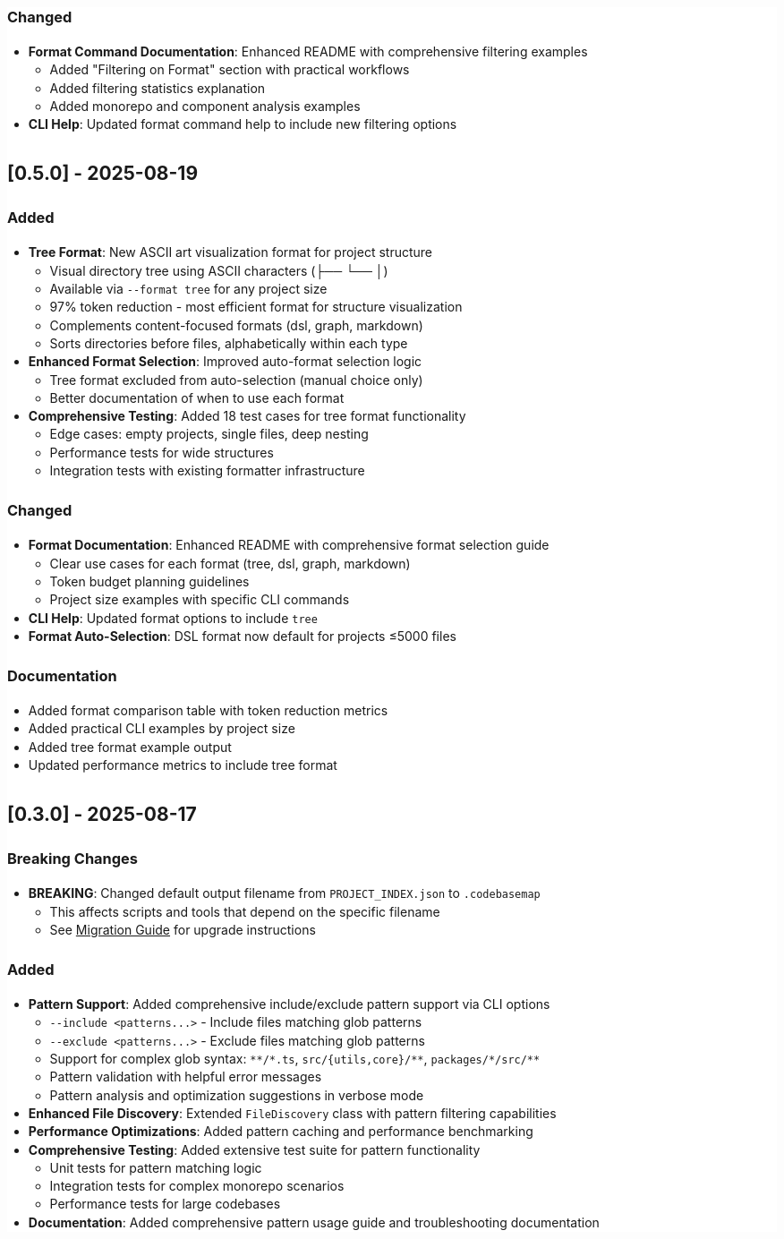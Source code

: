 ### Changed
- **Format Command Documentation**: Enhanced README with comprehensive filtering examples
  - Added "Filtering on Format" section with practical workflows
  - Added filtering statistics explanation
  - Added monorepo and component analysis examples
- **CLI Help**: Updated format command help to include new filtering options

## [0.5.0] - 2025-08-19

### Added
- **Tree Format**: New ASCII art visualization format for project structure
  - Visual directory tree using ASCII characters (├── └── │)
  - Available via `--format tree` for any project size
  - 97% token reduction - most efficient format for structure visualization
  - Complements content-focused formats (dsl, graph, markdown)
  - Sorts directories before files, alphabetically within each type
- **Enhanced Format Selection**: Improved auto-format selection logic
  - Tree format excluded from auto-selection (manual choice only)
  - Better documentation of when to use each format
- **Comprehensive Testing**: Added 18 test cases for tree format functionality
  - Edge cases: empty projects, single files, deep nesting
  - Performance tests for wide structures
  - Integration tests with existing formatter infrastructure

### Changed
- **Format Documentation**: Enhanced README with comprehensive format selection guide
  - Clear use cases for each format (tree, dsl, graph, markdown)
  - Token budget planning guidelines
  - Project size examples with specific CLI commands
- **CLI Help**: Updated format options to include `tree`
- **Format Auto-Selection**: DSL format now default for projects ≤5000 files

### Documentation
- Added format comparison table with token reduction metrics
- Added practical CLI examples by project size
- Added tree format example output
- Updated performance metrics to include tree format

## [0.3.0] - 2025-08-17

### Breaking Changes
- **BREAKING**: Changed default output filename from `PROJECT_INDEX.json` to `.codebasemap`
  - This affects scripts and tools that depend on the specific filename
  - See [Migration Guide](#migration-from-0.2.x-to-0.3.0) for upgrade instructions

### Added
- **Pattern Support**: Added comprehensive include/exclude pattern support via CLI options
  - `--include <patterns...>` - Include files matching glob patterns
  - `--exclude <patterns...>` - Exclude files matching glob patterns
  - Support for complex glob syntax: `**/*.ts`, `src/{utils,core}/**`, `packages/*/src/**`
  - Pattern validation with helpful error messages
  - Pattern analysis and optimization suggestions in verbose mode
- **Enhanced File Discovery**: Extended `FileDiscovery` class with pattern filtering capabilities
- **Performance Optimizations**: Added pattern caching and performance benchmarking
- **Comprehensive Testing**: Added extensive test suite for pattern functionality
  - Unit tests for pattern matching logic
  - Integration tests for complex monorepo scenarios
  - Performance tests for large codebases
- **Documentation**: Added comprehensive pattern usage guide and troubleshooting documentation
